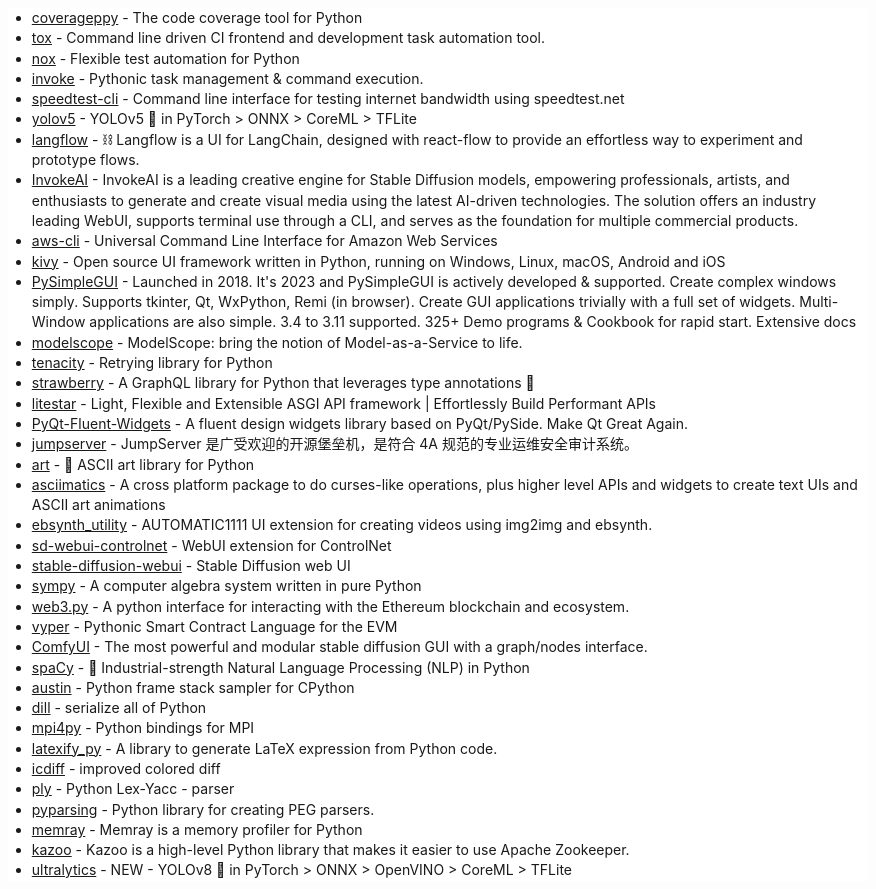 * [coverageppy](https://github.com/nedbat/coveragepy) - The code coverage tool for Python
* [tox](https://github.com/tox-dev/tox) - Command line driven CI frontend and development task automation tool.
* [nox](https://github.com/wntrblm/nox) - Flexible test automation for Python
* [invoke](https://github.com/pyinvoke/invoke) - Pythonic task management & command execution.
* [speedtest-cli](https://github.com/sivel/speedtest-cli) - Command line interface for testing internet bandwidth using speedtest.net
* [yolov5](https://github.com/ultralytics/yolov5) - YOLOv5 🚀 in PyTorch > ONNX > CoreML > TFLite
* [langflow](https://github.com/logspace-ai/langflow) - ⛓️ Langflow is a UI for LangChain, designed with react-flow to provide an effortless way to experiment and prototype flows.
* [InvokeAI](https://github.com/invoke-ai/InvokeAI) - InvokeAI is a leading creative engine for Stable Diffusion models, empowering professionals, artists, and enthusiasts to generate and create visual media using the latest AI-driven technologies. The solution offers an industry leading WebUI, supports terminal use through a CLI, and serves as the foundation for multiple commercial products.
* [aws-cli](https://github.com/aws/aws-cli) - Universal Command Line Interface for Amazon Web Services
* [kivy](https://github.com/kivy/kivy) - Open source UI framework written in Python, running on Windows, Linux, macOS, Android and iOS
* [PySimpleGUI](https://github.com/PySimpleGUI/PySimpleGUI) - Launched in 2018. It's 2023 and PySimpleGUI is actively developed & supported. Create complex windows simply. Supports tkinter, Qt, WxPython, Remi (in browser). Create GUI applications trivially with a full set of widgets. Multi-Window applications are also simple. 3.4 to 3.11 supported. 325+ Demo programs & Cookbook for rapid start. Extensive docs
* [modelscope](https://github.com/modelscope/modelscope) - ModelScope: bring the notion of Model-as-a-Service to life.
* [tenacity](https://github.com/jd/tenacity) - Retrying library for Python
* [strawberry](https://github.com/strawberry-graphql/strawberry) - A GraphQL library for Python that leverages type annotations 🍓
* [litestar](https://github.com/litestar-org/litestar) - Light, Flexible and Extensible ASGI API framework | Effortlessly Build Performant APIs
* [PyQt-Fluent-Widgets](https://github.com/zhiyiYo/PyQt-Fluent-Widgets) - A fluent design widgets library based on PyQt/PySide. Make Qt Great Again.
* [jumpserver](https://github.com/jumpserver/jumpserver) - JumpServer 是广受欢迎的开源堡垒机，是符合 4A 规范的专业运维安全审计系统。
* [art](https://github.com/sepandhaghighi/art) - 🎨 ASCII art library for Python
* [asciimatics](https://github.com/peterbrittain/asciimatics) - A cross platform package to do curses-like operations, plus higher level APIs and widgets to create text UIs and ASCII art animations
* [ebsynth_utility](https://github.com/s9roll7/ebsynth_utility) - AUTOMATIC1111 UI extension for creating videos using img2img and ebsynth.
* [sd-webui-controlnet](https://github.com/Mikubill/sd-webui-controlnet) - WebUI extension for ControlNet
* [stable-diffusion-webui](https://github.com/AUTOMATIC1111/stable-diffusion-webui) - Stable Diffusion web UI
* [sympy](https://github.com/sympy/sympy) - A computer algebra system written in pure Python
* [web3.py](https://github.com/ethereum/web3.py) - A python interface for interacting with the Ethereum blockchain and ecosystem.
* [vyper](https://github.com/vyperlang/vyper) - Pythonic Smart Contract Language for the EVM
* [ComfyUI](https://github.com/comfyanonymous/ComfyUI) - The most powerful and modular stable diffusion GUI with a graph/nodes interface.
* [spaCy](https://github.com/explosion/spaCy) - 💫 Industrial-strength Natural Language Processing (NLP) in Python
* [austin](https://github.com/P403n1x87/austin) - Python frame stack sampler for CPython
* [dill](https://github.com/uqfoundation/dill) - serialize all of Python
* [mpi4py](https://github.com/mpi4py/mpi4py) - Python bindings for MPI
* [latexify_py](https://github.com/google/latexify_py) - A library to generate LaTeX expression from Python code.
* [icdiff](https://github.com/jeffkaufman/icdiff) - improved colored diff
* [ply](https://github.com/dabeaz/ply) - Python Lex-Yacc - parser
* [pyparsing](https://github.com/pyparsing/pyparsing) - Python library for creating PEG parsers.
* [memray](https://github.com/bloomberg/memray) - Memray is a memory profiler for Python
* [kazoo](https://github.com/python-zk/kazoo) - Kazoo is a high-level Python library that makes it easier to use Apache Zookeeper.
* [ultralytics](https://github.com/ultralytics/ultralytics) - NEW - YOLOv8 🚀 in PyTorch > ONNX > OpenVINO > CoreML > TFLite